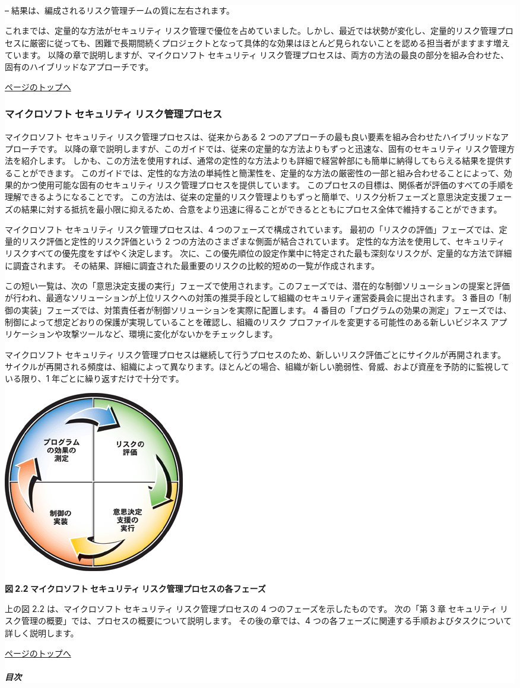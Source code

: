– 結果は、編成されるリスク管理チームの質に左右されます。</td>
</tr>
</tbody>
</table>
 

これまでは、定量的な方法がセキュリティ リスク管理で優位を占めていました。しかし、最近では状勢が変化し、定量的リスク管理プロセスに厳密に従っても、困難で長期間続くプロジェクトとなって具体的な効果はほとんど見られないことを認める担当者がますます増えています。 以降の章で説明しますが、マイクロソフト セキュリティ リスク管理プロセスは、両方の方法の最良の部分を組み合わせた、固有のハイブリッドなアプローチです。

[](#mainsection)[ページのトップへ](#mainsection)

### マイクロソフト セキュリティ リスク管理プロセス

マイクロソフト セキュリティ リスク管理プロセスは、従来からある 2 つのアプローチの最も良い要素を組み合わせたハイブリッドなアプローチです。 以降の章で説明しますが、このガイドでは、従来の定量的な方法よりもずっと迅速な、固有のセキュリティ リスク管理方法を紹介します。 しかも、この方法を使用すれば、通常の定性的な方法よりも詳細で経営幹部にも簡単に納得してもらえる結果を提供することができます。 このガイドでは、定性的な方法の単純性と簡潔性を、定量的な方法の厳密性の一部と組み合わせることによって、効果的かつ使用可能な固有のセキュリティ リスク管理プロセスを提供しています。 このプロセスの目標は、関係者が評価のすべての手順を理解できるようになることです。 この方法は、従来の定量的リスク管理よりもずっと簡単で、リスク分析フェーズと意思決定支援フェーズの結果に対する抵抗を最小限に抑えるため、合意をより迅速に得ることができるとともにプロセス全体で維持することができます。

マイクロソフト セキュリティ リスク管理プロセスは、4 つのフェーズで構成されています。 最初の「リスクの評価」フェーズでは、定量的リスク評価と定性的リスク評価という 2 つの方法のさまざまな側面が結合されています。 定性的な方法を使用して、セキュリティ リスクすべての優先度をすばやく決定します。 次に、この優先順位の設定作業中に特定された最も深刻なリスクが、定量的な方法で詳細に調査されます。 その結果、詳細に調査された最重要のリスクの比較的短めの一覧が作成されます。

この短い一覧は、次の「意思決定支援の実行」フェーズで使用されます。このフェーズでは、潜在的な制御ソリューションの提案と評価が行われ、最適なソリューションが上位リスクへの対策の推奨手段として組織のセキュリティ運営委員会に提出されます。 3 番目の「制御の実装」フェーズでは、対策責任者が制御ソリューションを実際に配置します。 4 番目の「プログラムの効果の測定」フェーズでは、制御によって想定どおりの保護が実現していることを確認し、組織のリスク プロファイルを変更する可能性のある新しいビジネス アプリケーションや攻撃ツールなど、環境に変化がないかをチェックします。

マイクロソフト セキュリティ リスク管理プロセスは継続して行うプロセスのため、新しいリスク評価ごとにサイクルが再開されます。 サイクルが再開される頻度は、組織によって異なります。ほとんどの場合、組織が新しい脆弱性、脅威、および資産を予防的に監視している限り、1 年ごとに繰り返すだけで十分です。

![](images/Cc163152.rmch0202(ja-jp,TechNet.10).gif)

**図 2.2 マイクロソフト セキュリティ リスク管理プロセスの各フェーズ**

上の図 2.2 は、マイクロソフト セキュリティ リスク管理プロセスの 4 つのフェーズを示したものです。 次の「第 3 章 セキュリティ リスク管理の概要」では、プロセスの概要について説明します。 その後の章では、4 つの各フェーズに関連する手順およびタスクについて詳しく説明します。

[](#mainsection)[ページのトップへ](#mainsection)

##### 目次
